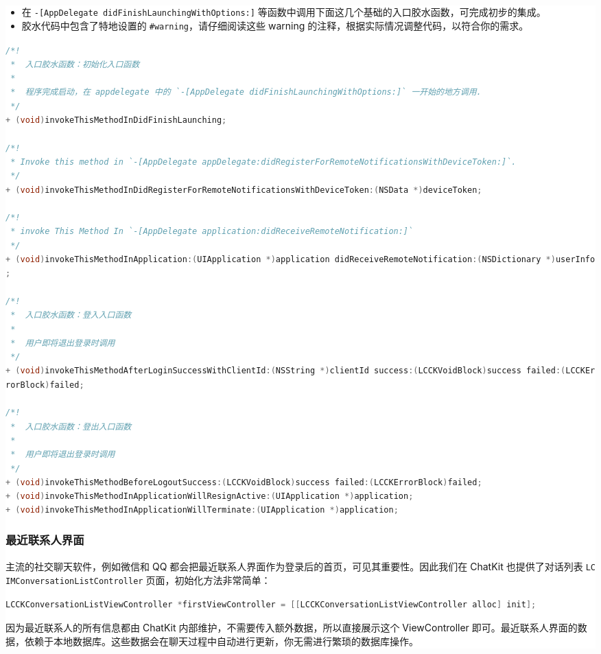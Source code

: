 - 在 `-[AppDelegate didFinishLaunchingWithOptions:]` 等函数中调用下面这几个基础的入口胶水函数，可完成初步的集成。
- 胶水代码中包含了特地设置的 `#warning`，请仔细阅读这些 warning 的注释，根据实际情况调整代码，以符合你的需求。

```Objective-C
/*!
 *  入口胶水函数：初始化入口函数
 *
 *  程序完成启动，在 appdelegate 中的 `-[AppDelegate didFinishLaunchingWithOptions:]` 一开始的地方调用.
 */
+ (void)invokeThisMethodInDidFinishLaunching;

/*!
 * Invoke this method in `-[AppDelegate appDelegate:didRegisterForRemoteNotificationsWithDeviceToken:]`.
 */
+ (void)invokeThisMethodInDidRegisterForRemoteNotificationsWithDeviceToken:(NSData *)deviceToken;

/*!
 * invoke This Method In `-[AppDelegate application:didReceiveRemoteNotification:]`
 */
+ (void)invokeThisMethodInApplication:(UIApplication *)application didReceiveRemoteNotification:(NSDictionary *)userInfo ;

/*!
 *  入口胶水函数：登入入口函数
 *
 *  用户即将退出登录时调用
 */
+ (void)invokeThisMethodAfterLoginSuccessWithClientId:(NSString *)clientId success:(LCCKVoidBlock)success failed:(LCCKErrorBlock)failed;

/*!
 *  入口胶水函数：登出入口函数
 *
 *  用户即将退出登录时调用
 */
+ (void)invokeThisMethodBeforeLogoutSuccess:(LCCKVoidBlock)success failed:(LCCKErrorBlock)failed;
+ (void)invokeThisMethodInApplicationWillResignActive:(UIApplication *)application;
+ (void)invokeThisMethodInApplicationWillTerminate:(UIApplication *)application;
```

### 最近联系人界面

主流的社交聊天软件，例如微信和 QQ 都会把最近联系人界面作为登录后的首页，可见其重要性。因此我们在 ChatKit 也提供了对话列表 `LCIMConversationListController` 页面，初始化方法非常简单：

```Objective-C
LCCKConversationListViewController *firstViewController = [[LCCKConversationListViewController alloc] init];
```

因为最近联系人的所有信息都由 ChatKit 内部维护，不需要传入额外数据，所以直接展示这个 ViewController 即可。最近联系人界面的数据，依赖于本地数据库。这些数据会在聊天过程中自动进行更新，你无需进行繁琐的数据库操作。

